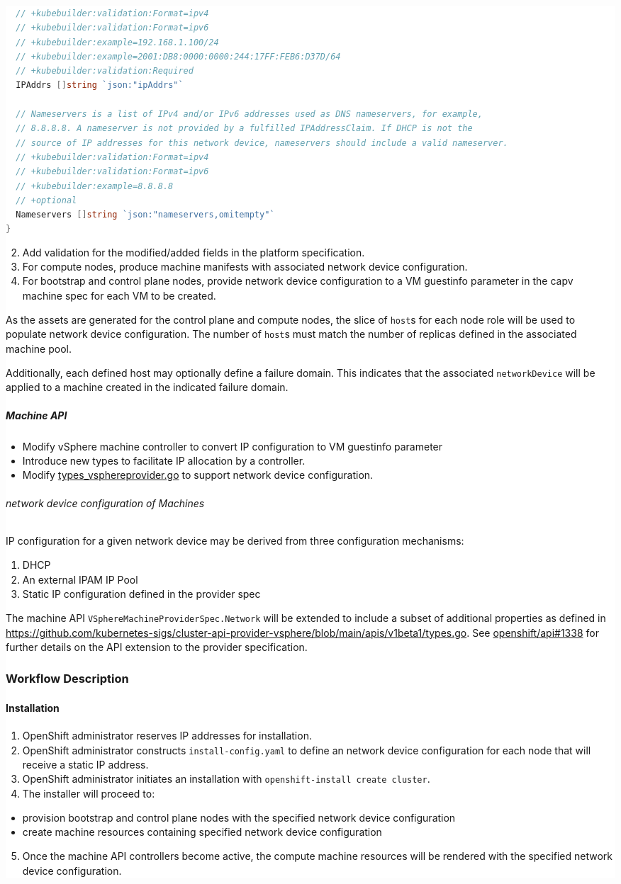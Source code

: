 ~~~go
  // +kubebuilder:validation:Format=ipv4
  // +kubebuilder:validation:Format=ipv6
  // +kubebuilder:example=192.168.1.100/24
  // +kubebuilder:example=2001:DB8:0000:0000:244:17FF:FEB6:D37D/64
  // +kubebuilder:validation:Required
  IPAddrs []string `json:"ipAddrs"`

  // Nameservers is a list of IPv4 and/or IPv6 addresses used as DNS nameservers, for example,
  // 8.8.8.8. A nameserver is not provided by a fulfilled IPAddressClaim. If DHCP is not the
  // source of IP addresses for this network device, nameservers should include a valid nameserver.
  // +kubebuilder:validation:Format=ipv4
  // +kubebuilder:validation:Format=ipv6
  // +kubebuilder:example=8.8.8.8
  // +optional
  Nameservers []string `json:"nameservers,omitempty"`
}

~~~

2. Add validation for the modified/added fields in the platform specification.
3. For compute nodes, produce machine manifests with associated network device configuration.
4. For bootstrap and control plane nodes, provide network device configuration to a VM guestinfo parameter in the capv machine spec for each VM to be created.

As the assets are generated for the control plane and compute nodes, the slice of `host`s for each node role will be used to populate network device configuration.  The number of `host`s must match the number of replicas defined in the associated machine pool.

Additionally, each defined host may optionally define a failure domain.  This indicates that the associated `networkDevice` will be applied to a machine created in the indicated failure domain.


##### Machine API
- Modify vSphere machine controller to convert IP configuration to VM guestinfo parameter
- Introduce new types to facilitate IP allocation by a controller.
- Modify [types_vsphereprovider.go](https://github.com/openshift/api/blob/master/machine/v1beta1/types_vsphereprovider.go) to support network device configuration.


###### network device configuration of Machines

IP configuration for a given network device may be derived from three configuration mechanisms:
1. DHCP
2. An external IPAM IP Pool
3. Static IP configuration defined in the provider spec

The machine API `VSphereMachineProviderSpec.Network` will be extended to include a subset of additional properties as defined in https://github.com/kubernetes-sigs/cluster-api-provider-vsphere/blob/main/apis/v1beta1/types.go.  See [openshift/api#1338](https://github.com/openshift/api/pull/1338) for further details on the API extension to the provider specification.


### Workflow Description

#### Installation
1. OpenShift administrator reserves IP addresses for installation.
2. OpenShift administrator constructs `install-config.yaml` to define an network device configuration for each node that will receive a static IP address.
3. OpenShift administrator initiates an installation with `openshift-install create cluster`.
4. The installer will proceed to:
- provision bootstrap and control plane nodes with the specified network device configuration
- create machine resources containing specified network device configuration
5. Once the machine API controllers become active, the compute machine resources will be rendered with the specified network device configuration.
